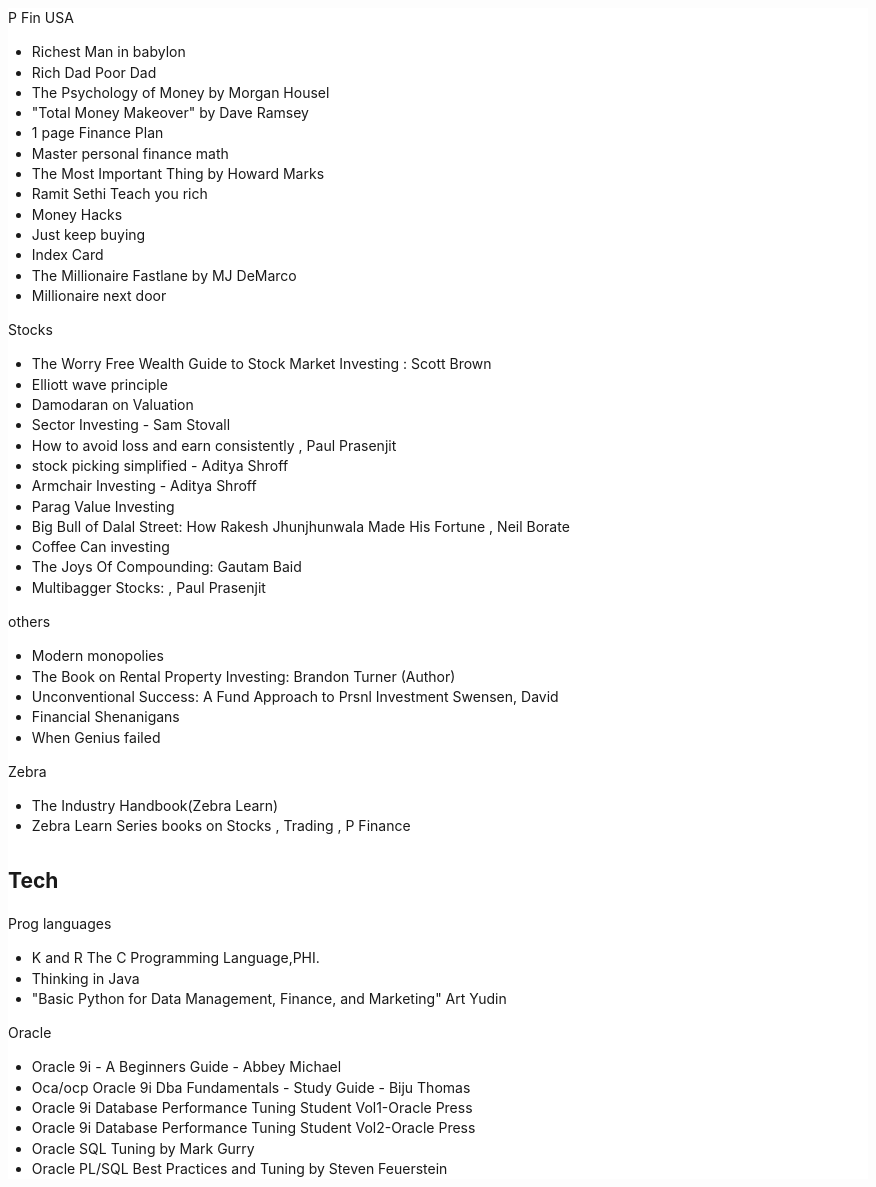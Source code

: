  P Fin USA
* Richest Man in babylon
* Rich Dad Poor Dad
* The Psychology of Money by Morgan Housel
* "Total Money Makeover" by Dave Ramsey
* 1 page Finance Plan
* Master personal finance math
* The Most Important Thing by Howard Marks
* Ramit Sethi Teach you rich
* Money Hacks
* Just keep buying 
* Index Card
* The Millionaire Fastlane by MJ DeMarco
* Millionaire next door

 
Stocks
* The Worry Free Wealth Guide to Stock Market Investing : Scott Brown
* Elliott wave principle
* Damodaran on Valuation
* Sector Investing - Sam Stovall
* How to avoid loss and earn consistently ,   Paul Prasenjit
* stock picking simplified - Aditya Shroff
* Armchair Investing - Aditya Shroff  
* Parag Value Investing
* Big Bull of Dalal Street: How Rakesh Jhunjhunwala Made His Fortune , Neil Borate
* Coffee Can investing 
* The Joys Of Compounding: Gautam Baid
* Multibagger Stocks: ,  Paul Prasenjit 

 others
* Modern monopolies
* The Book on Rental Property Investing: Brandon Turner (Author)
* Unconventional Success: A Fund Approach to Prsnl Investment  Swensen, David 
* Financial Shenanigans
* When Genius failed

 Zebra
* The Industry Handbook(Zebra Learn)
* Zebra Learn Series books on Stocks , Trading , P Finance


## Tech 
Prog languages
* K and R The C Programming Language,PHI.
* Thinking in Java
* "Basic Python for Data Management, Finance, and Marketing" Art Yudin

Oracle
* Oracle 9i - A Beginners Guide - Abbey Michael
* Oca/ocp Oracle 9i Dba Fundamentals - Study Guide - Biju Thomas
* Oracle 9i Database Performance Tuning Student Vol1-Oracle Press
* Oracle 9i Database Performance Tuning Student Vol2-Oracle Press
* Oracle SQL Tuning by Mark Gurry
* Oracle PL/SQL Best Practices and Tuning by Steven Feuerstein




